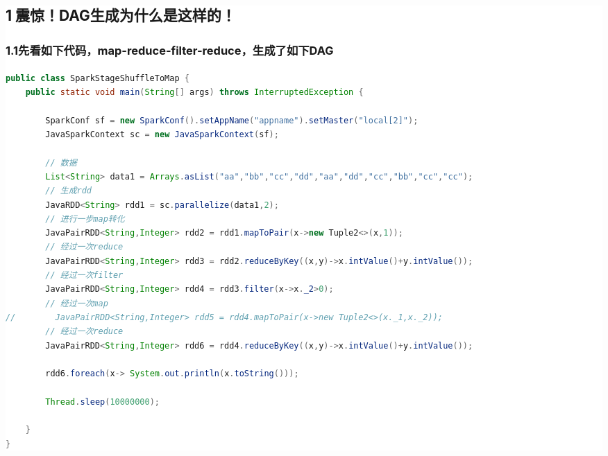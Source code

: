 

## 1 震惊！DAG生成为什么是这样的！

### 1.1先看如下代码，map-reduce-filter-reduce，生成了如下DAG

```java
public class SparkStageShuffleToMap {
    public static void main(String[] args) throws InterruptedException {

        SparkConf sf = new SparkConf().setAppName("appname").setMaster("local[2]");
        JavaSparkContext sc = new JavaSparkContext(sf);

        // 数据
        List<String> data1 = Arrays.asList("aa","bb","cc","dd","aa","dd","cc","bb","cc","cc");
        // 生成rdd
        JavaRDD<String> rdd1 = sc.parallelize(data1,2);
        // 进行一步map转化
        JavaPairRDD<String,Integer> rdd2 = rdd1.mapToPair(x->new Tuple2<>(x,1));
        // 经过一次reduce
        JavaPairRDD<String,Integer> rdd3 = rdd2.reduceByKey((x,y)->x.intValue()+y.intValue());
        // 经过一次filter
        JavaPairRDD<String,Integer> rdd4 = rdd3.filter(x->x._2>0);
        // 经过一次map
//        JavaPairRDD<String,Integer> rdd5 = rdd4.mapToPair(x->new Tuple2<>(x._1,x._2));
        // 经过一次reduce
        JavaPairRDD<String,Integer> rdd6 = rdd4.reduceByKey((x,y)->x.intValue()+y.intValue());
        
        rdd6.foreach(x-> System.out.println(x.toString()));
        
        Thread.sleep(10000000);

    }
}

```
